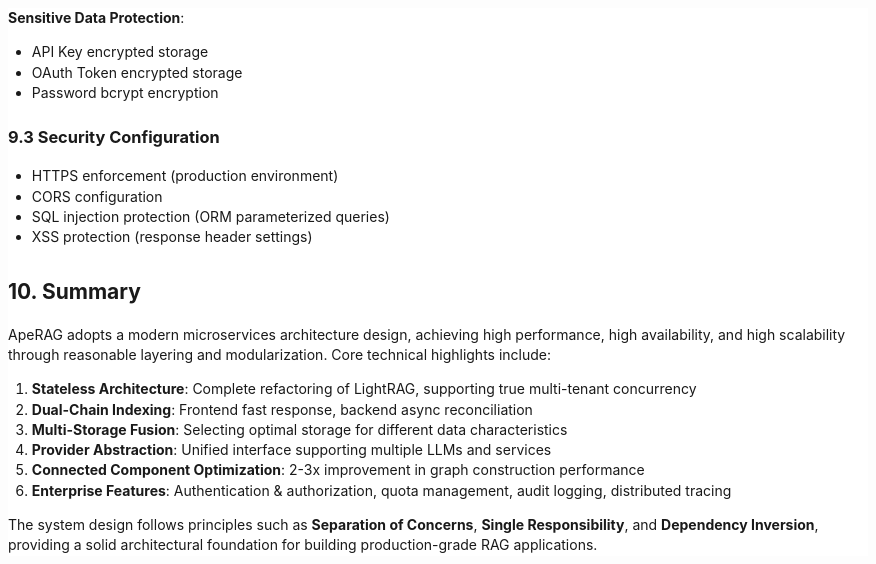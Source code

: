 **Sensitive Data Protection**:
- API Key encrypted storage
- OAuth Token encrypted storage
- Password bcrypt encryption

### 9.3 Security Configuration

- HTTPS enforcement (production environment)
- CORS configuration
- SQL injection protection (ORM parameterized queries)
- XSS protection (response header settings)

## 10. Summary

ApeRAG adopts a modern microservices architecture design, achieving high performance, high availability, and high scalability through reasonable layering and modularization. Core technical highlights include:

1. **Stateless Architecture**: Complete refactoring of LightRAG, supporting true multi-tenant concurrency
2. **Dual-Chain Indexing**: Frontend fast response, backend async reconciliation
3. **Multi-Storage Fusion**: Selecting optimal storage for different data characteristics
4. **Provider Abstraction**: Unified interface supporting multiple LLMs and services
5. **Connected Component Optimization**: 2-3x improvement in graph construction performance
6. **Enterprise Features**: Authentication & authorization, quota management, audit logging, distributed tracing

The system design follows principles such as **Separation of Concerns**, **Single Responsibility**, and **Dependency Inversion**, providing a solid architectural foundation for building production-grade RAG applications.

